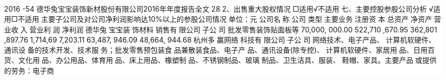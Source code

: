 2016
-54
德华兔宝宝装饰新材股份有限公司2016年年度报告全文
28
2、出售重大股权情况
□适用√不适用
七、主要控股参股公司分析
√适用□不适用
主要子公司及对公司净利润影响达10%以上的参股公司情况
单位：元
公司名
称
公司
类型
主要业务
注册资
本
总资产
净资产
营业收
入
营业利
润
净利润
德华兔
宝宝装
饰材料
销售有
限公司
子公
司
批发零售装饰贴面板等
70,000,
000.00
522,710
,670.95
362,801
,897.76
1,714,69
7,203.11
63,487,
946.09
48,664,
944.68
杭州多
赢网络
科技有
限公司
子公
司
网络技术、电子产品、
计算机软硬件、通讯设
备的技术开发、技术服
务；批发零售预包装食
品兼散装食品、电子产
品、通讯设备(除专控)、
计算机软硬件、家居用
品、日用百货、文化用
品、办公用品、体育用
品、床上用品、橡塑制
品、不锈钢制品、玻璃
制品、卫生洁具、服装、
鞋帽、家具。主要产品
或提供的劳务：电子商